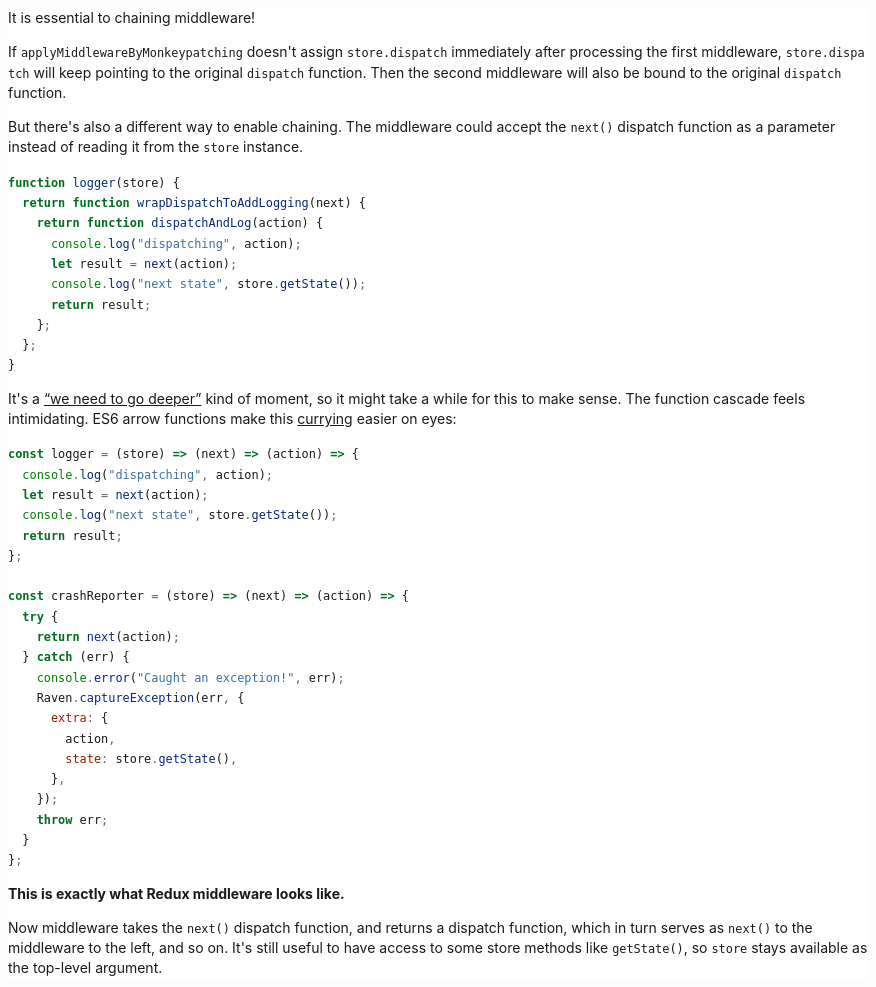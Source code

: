 It is essential to chaining middleware!

If `applyMiddlewareByMonkeypatching` doesn't assign `store.dispatch` immediately after processing the first middleware, `store.dispatch` will keep pointing to the original `dispatch` function. Then the second middleware will also be bound to the original `dispatch` function.

But there's also a different way to enable chaining. The middleware could accept the `next()` dispatch function as a parameter instead of reading it from the `store` instance.

```js
function logger(store) {
  return function wrapDispatchToAddLogging(next) {
    return function dispatchAndLog(action) {
      console.log("dispatching", action);
      let result = next(action);
      console.log("next state", store.getState());
      return result;
    };
  };
}
```

It's a [“we need to go deeper”](http://knowyourmeme.com/memes/we-need-to-go-deeper) kind of moment, so it might take a while for this to make sense. The function cascade feels intimidating. ES6 arrow functions make this [currying](https://en.wikipedia.org/wiki/Currying) easier on eyes:

```js
const logger = (store) => (next) => (action) => {
  console.log("dispatching", action);
  let result = next(action);
  console.log("next state", store.getState());
  return result;
};

const crashReporter = (store) => (next) => (action) => {
  try {
    return next(action);
  } catch (err) {
    console.error("Caught an exception!", err);
    Raven.captureException(err, {
      extra: {
        action,
        state: store.getState(),
      },
    });
    throw err;
  }
};
```

**This is exactly what Redux middleware looks like.**

Now middleware takes the `next()` dispatch function, and returns a dispatch function, which in turn serves as `next()` to the middleware to the left, and so on. It's still useful to have access to some store methods like `getState()`, so `store` stays available as the top-level argument.
